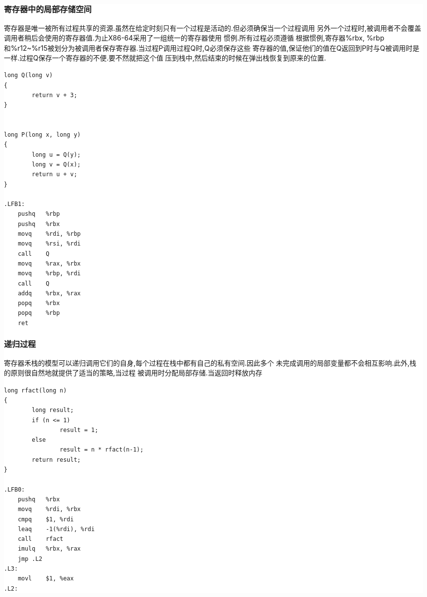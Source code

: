 ### 寄存器中的局部存储空间
寄存器是唯一被所有过程共享的资源.虽然在给定时刻只有一个过程是活动的.但必须确保当一个过程调用
另外一个过程时,被调用者不会覆盖调用者稍后会使用的寄存器值.为止X86-64采用了一组统一的寄存器使用
惯例.所有过程必须遵循
根据惯例,寄存器%rbx, %rbp和%r12~%r15被划分为被调用者保存寄存器.当过程P调用过程Q时,Q必须保存这些
寄存器的值,保证他们的值在Q返回到P时与Q被调用时是一样.过程Q保存一个寄存器的不便.要不然就把这个值
压到栈中,然后结束的时候在弹出栈恢复到原来的位置.
```
long Q(long v)
{
		return v + 3;
}


long P(long x, long y)
{
		long u = Q(y);
		long v = Q(x);
		return u + v;
}

.LFB1:
	pushq	%rbp
	pushq	%rbx
	movq	%rdi, %rbp
	movq	%rsi, %rdi
	call	Q
	movq	%rax, %rbx
	movq	%rbp, %rdi
	call	Q
	addq	%rbx, %rax
	popq	%rbx
	popq	%rbp
	ret
```


### 递归过程
寄存器禾栈的模型可以递归调用它们的自身,每个过程在栈中都有自己的私有空间.因此多个
未完成调用的局部变量都不会相互影响.此外,栈的原则很自然地就提供了适当的策略,当过程
被调用时分配局部存储.当返回时释放内存

```
long rfact(long n)
{
		long result;
		if (n <= 1)
				result = 1;
		else
				result = n * rfact(n-1);
		return result;
}

.LFB0:
	pushq	%rbx
	movq	%rdi, %rbx
	cmpq	$1, %rdi
	leaq	-1(%rdi), %rdi
	call	rfact
	imulq	%rbx, %rax
	jmp	.L2
.L3:
	movl	$1, %eax
.L2:
```